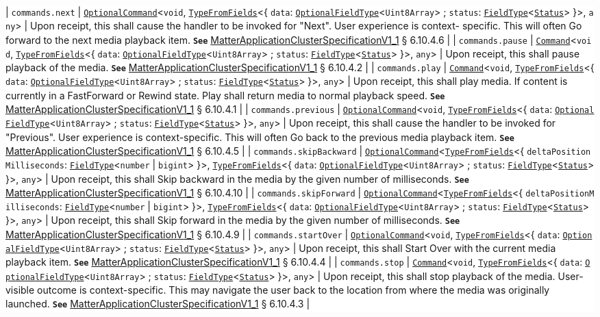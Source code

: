 | `commands.next` | [`OptionalCommand`](../interfaces/cluster_export.OptionalCommand.md)\<`void`, [`TypeFromFields`](tlv_export.md#typefromfields)\<\{ `data`: [`OptionalFieldType`](../interfaces/tlv_export.OptionalFieldType.md)\<`Uint8Array`\> ; `status`: [`FieldType`](../interfaces/tlv_export.FieldType.md)\<[`Status`](../enums/cluster_export.MediaPlayback.Status.md)\>  }\>, `any`\> | Upon receipt, this shall cause the handler to be invoked for "Next". User experience is context- specific. This will often Go forward to the next media playback item. **`See`** [MatterApplicationClusterSpecificationV1_1](../interfaces/spec_export.MatterApplicationClusterSpecificationV1_1.md) § 6.10.4.6 |
| `commands.pause` | [`Command`](../interfaces/cluster_export.Command.md)\<`void`, [`TypeFromFields`](tlv_export.md#typefromfields)\<\{ `data`: [`OptionalFieldType`](../interfaces/tlv_export.OptionalFieldType.md)\<`Uint8Array`\> ; `status`: [`FieldType`](../interfaces/tlv_export.FieldType.md)\<[`Status`](../enums/cluster_export.MediaPlayback.Status.md)\>  }\>, `any`\> | Upon receipt, this shall pause playback of the media. **`See`** [MatterApplicationClusterSpecificationV1_1](../interfaces/spec_export.MatterApplicationClusterSpecificationV1_1.md) § 6.10.4.2 |
| `commands.play` | [`Command`](../interfaces/cluster_export.Command.md)\<`void`, [`TypeFromFields`](tlv_export.md#typefromfields)\<\{ `data`: [`OptionalFieldType`](../interfaces/tlv_export.OptionalFieldType.md)\<`Uint8Array`\> ; `status`: [`FieldType`](../interfaces/tlv_export.FieldType.md)\<[`Status`](../enums/cluster_export.MediaPlayback.Status.md)\>  }\>, `any`\> | Upon receipt, this shall play media. If content is currently in a FastForward or Rewind state. Play shall return media to normal playback speed. **`See`** [MatterApplicationClusterSpecificationV1_1](../interfaces/spec_export.MatterApplicationClusterSpecificationV1_1.md) § 6.10.4.1 |
| `commands.previous` | [`OptionalCommand`](../interfaces/cluster_export.OptionalCommand.md)\<`void`, [`TypeFromFields`](tlv_export.md#typefromfields)\<\{ `data`: [`OptionalFieldType`](../interfaces/tlv_export.OptionalFieldType.md)\<`Uint8Array`\> ; `status`: [`FieldType`](../interfaces/tlv_export.FieldType.md)\<[`Status`](../enums/cluster_export.MediaPlayback.Status.md)\>  }\>, `any`\> | Upon receipt, this shall cause the handler to be invoked for "Previous". User experience is context-specific. This will often Go back to the previous media playback item. **`See`** [MatterApplicationClusterSpecificationV1_1](../interfaces/spec_export.MatterApplicationClusterSpecificationV1_1.md) § 6.10.4.5 |
| `commands.skipBackward` | [`OptionalCommand`](../interfaces/cluster_export.OptionalCommand.md)\<[`TypeFromFields`](tlv_export.md#typefromfields)\<\{ `deltaPositionMilliseconds`: [`FieldType`](../interfaces/tlv_export.FieldType.md)\<`number` \| `bigint`\>  }\>, [`TypeFromFields`](tlv_export.md#typefromfields)\<\{ `data`: [`OptionalFieldType`](../interfaces/tlv_export.OptionalFieldType.md)\<`Uint8Array`\> ; `status`: [`FieldType`](../interfaces/tlv_export.FieldType.md)\<[`Status`](../enums/cluster_export.MediaPlayback.Status.md)\>  }\>, `any`\> | Upon receipt, this shall Skip backward in the media by the given number of milliseconds. **`See`** [MatterApplicationClusterSpecificationV1_1](../interfaces/spec_export.MatterApplicationClusterSpecificationV1_1.md) § 6.10.4.10 |
| `commands.skipForward` | [`OptionalCommand`](../interfaces/cluster_export.OptionalCommand.md)\<[`TypeFromFields`](tlv_export.md#typefromfields)\<\{ `deltaPositionMilliseconds`: [`FieldType`](../interfaces/tlv_export.FieldType.md)\<`number` \| `bigint`\>  }\>, [`TypeFromFields`](tlv_export.md#typefromfields)\<\{ `data`: [`OptionalFieldType`](../interfaces/tlv_export.OptionalFieldType.md)\<`Uint8Array`\> ; `status`: [`FieldType`](../interfaces/tlv_export.FieldType.md)\<[`Status`](../enums/cluster_export.MediaPlayback.Status.md)\>  }\>, `any`\> | Upon receipt, this shall Skip forward in the media by the given number of milliseconds. **`See`** [MatterApplicationClusterSpecificationV1_1](../interfaces/spec_export.MatterApplicationClusterSpecificationV1_1.md) § 6.10.4.9 |
| `commands.startOver` | [`OptionalCommand`](../interfaces/cluster_export.OptionalCommand.md)\<`void`, [`TypeFromFields`](tlv_export.md#typefromfields)\<\{ `data`: [`OptionalFieldType`](../interfaces/tlv_export.OptionalFieldType.md)\<`Uint8Array`\> ; `status`: [`FieldType`](../interfaces/tlv_export.FieldType.md)\<[`Status`](../enums/cluster_export.MediaPlayback.Status.md)\>  }\>, `any`\> | Upon receipt, this shall Start Over with the current media playback item. **`See`** [MatterApplicationClusterSpecificationV1_1](../interfaces/spec_export.MatterApplicationClusterSpecificationV1_1.md) § 6.10.4.4 |
| `commands.stop` | [`Command`](../interfaces/cluster_export.Command.md)\<`void`, [`TypeFromFields`](tlv_export.md#typefromfields)\<\{ `data`: [`OptionalFieldType`](../interfaces/tlv_export.OptionalFieldType.md)\<`Uint8Array`\> ; `status`: [`FieldType`](../interfaces/tlv_export.FieldType.md)\<[`Status`](../enums/cluster_export.MediaPlayback.Status.md)\>  }\>, `any`\> | Upon receipt, this shall stop playback of the media. User-visible outcome is context-specific. This may navigate the user back to the location from where the media was originally launched. **`See`** [MatterApplicationClusterSpecificationV1_1](../interfaces/spec_export.MatterApplicationClusterSpecificationV1_1.md) § 6.10.4.3 |